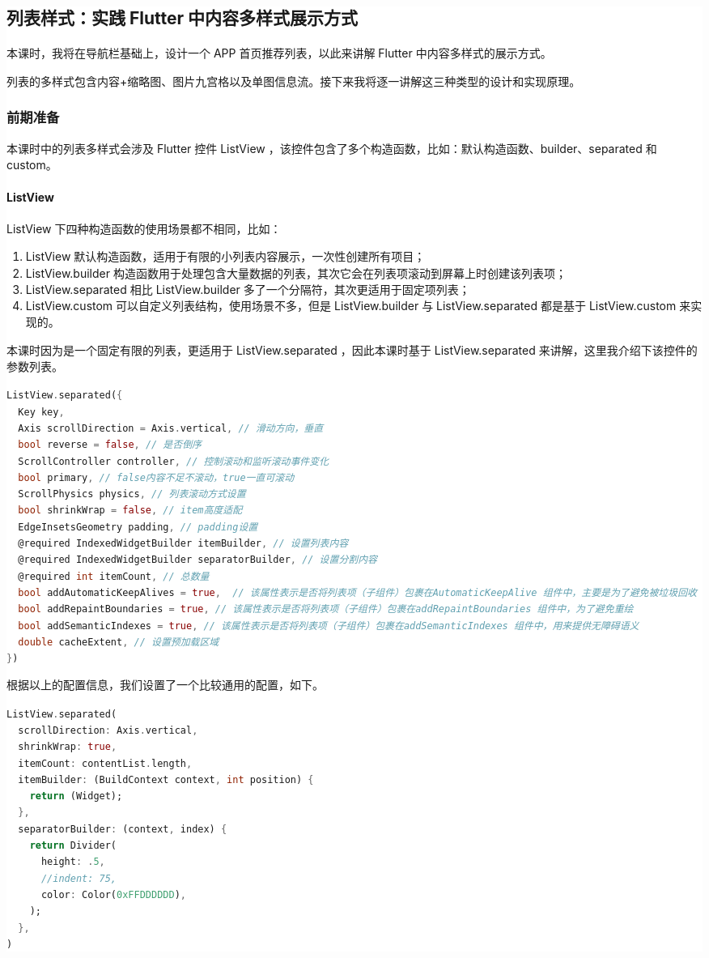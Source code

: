 ## 列表样式：实践 Flutter 中内容多样式展示方式



本课时，我将在导航栏基础上，设计一个 APP 首页推荐列表，以此来讲解 Flutter 中内容多样式的展示方式。

列表的多样式包含内容+缩略图、图片九宫格以及单图信息流。接下来我将逐一讲解这三种类型的设计和实现原理。



### 前期准备

本课时中的列表多样式会涉及 Flutter 控件 ListView ，该控件包含了多个构造函数，比如：默认构造函数、builder、separated 和 custom。



#### ListView

ListView 下四种构造函数的使用场景都不相同，比如：

1. ListView 默认构造函数，适用于有限的小列表内容展示，一次性创建所有项目；
2. ListView.builder 构造函数用于处理包含大量数据的列表，其次它会在列表项滚动到屏幕上时创建该列表项；
3. ListView.separated 相比 ListView.builder 多了一个分隔符，其次更适用于固定项列表；
4. ListView.custom 可以自定义列表结构，使用场景不多，但是 ListView.builder 与 ListView.separated 都是基于 ListView.custom 来实现的。

本课时因为是一个固定有限的列表，更适用于 ListView.separated ，因此本课时基于 ListView.separated 来讲解，这里我介绍下该控件的参数列表。

```dart
ListView.separated({
  Key key,
  Axis scrollDirection = Axis.vertical, // 滑动方向，垂直
  bool reverse = false, // 是否倒序
  ScrollController controller, // 控制滚动和监听滚动事件变化
  bool primary, // false内容不足不滚动，true一直可滚动
  ScrollPhysics physics, // 列表滚动方式设置
  bool shrinkWrap = false, // item高度适配
  EdgeInsetsGeometry padding, // padding设置
  @required IndexedWidgetBuilder itemBuilder, // 设置列表内容
  @required IndexedWidgetBuilder separatorBuilder, // 设置分割内容
  @required int itemCount, // 总数量
  bool addAutomaticKeepAlives = true,  // 该属性表示是否将列表项（子组件）包裹在AutomaticKeepAlive 组件中，主要是为了避免被垃圾回收
  bool addRepaintBoundaries = true, // 该属性表示是否将列表项（子组件）包裹在addRepaintBoundaries 组件中，为了避免重绘
  bool addSemanticIndexes = true, // 该属性表示是否将列表项（子组件）包裹在addSemanticIndexes 组件中，用来提供无障碍语义
  double cacheExtent, // 设置预加载区域
})
```

根据以上的配置信息，我们设置了一个比较通用的配置，如下。

```dart
ListView.separated(
  scrollDirection: Axis.vertical,
  shrinkWrap: true,
  itemCount: contentList.length,
  itemBuilder: (BuildContext context, int position) {
    return (Widget);
  },
  separatorBuilder: (context, index) {
    return Divider(
      height: .5,
      //indent: 75,
      color: Color(0xFFDDDDDD),
    );
  },
)
```
